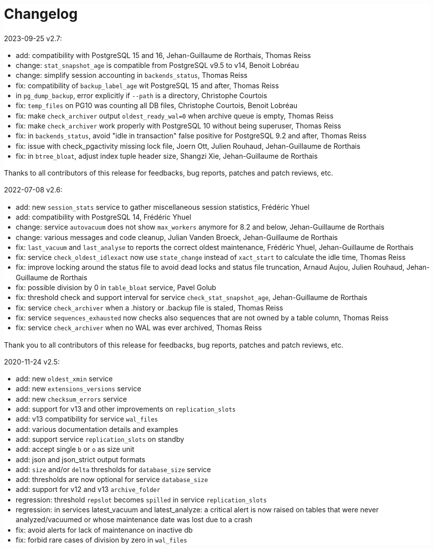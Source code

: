 Changelog
=========

2023-09-25 v2.7:

* add: compatibility with PostgreSQL 15 and 16, Jehan-Guillaume de Rorthais, Thomas Reiss
* change: `stat_snapshot_age` is compatible from PostgreSQL v9.5 to v14, Benoit Lobréau
* change: simplify session accounting in `backends_status`, Thomas Reiss
* fix: compatibility of `backup_label_age` wit PostgreSQL 15 and after, Thomas Reiss
* in `pg_dump_backup`, error explicitly if `--path` is a directory, Christophe Courtois
* fix: `temp_files` on PG10 was counting all DB files, Christophe Courtois, Benoit Lobréau
* fix: make `check_archiver` output `oldest_ready_wal=0` when archive queue is empty, Thomas Reiss
* fix: make `check_archiver` work properly with PostgreSQL 10 without being superuser, Thomas Reiss
* fix: in `backends_status`, avoid "idle in transaction" false positive for PostgreSQL 9.2 and after, Thomas Reiss
* fix: issue with check_pgactivity missing lock file, Joern Ott, Julien Rouhaud, Jehan-Guillaume de Rorthais
* fix: in `btree_bloat`, adjust index tuple header size, Shangzi Xie, Jehan-Guillaume de Rorthais

Thanks to all contributors of this release for feedbacks, bug reports, patches
and patch reviews, etc.


2022-07-08 v2.6:

* add: new `session_stats` service to gather miscellaneous session statistics, Frédéric Yhuel
* add: compatibility with PostgreSQL 14, Frédéric Yhuel
* change: service `autovacuum` does not show `max_workers` anymore for 8.2 and below, Jehan-Guillaume de Rorthais
* change: various messages and code cleanup, Julian Vanden Broeck, Jehan-Guillaume de Rorthais
* fix: `last_vacuum` and `last_analyse` to reports the correct oldest maintenance, Frédéric Yhuel, Jehan-Guillaume de Rorthais
* fix: service `check_oldest_idlexact` now use `state_change` instead of `xact_start` to calculate the idle time, Thomas Reiss
* fix: improve locking around the status file to avoid dead locks and status file truncation, Arnaud Aujou, Julien Rouhaud, Jehan-Guillaume de Rorthais
* fix: possible division by 0 in `table_bloat` service, Pavel Golub
* fix: threshold check and support interval for service `check_stat_snapshot_age`, Jehan-Guillaume de Rorthais
* fix: service `check_archiver` when a .history or .backup file is staled, Thomas Reiss
* fix: service `sequences_exhausted` now checks also sequences that are not owned by a table column, Thomas Reiss
* fix: service `check_archiver` when no WAL was ever archived, Thomas Reiss

Thank you to all contributors of this release for feedbacks, bug reports,
patches and patch reviews, etc.


2020-11-24 v2.5:

  - add: new `oldest_xmin` service
  - add: new `extensions_versions` service
  - add: new `checksum_errors` service
  - add: support for v13 and other improvements on `replication_slots`
  - add: v13 compatibility for service `wal_files`
  - add: various documentation details and examples
  - add: support service `replication_slots` on standby
  - add: accept single `b` or `o` as size unit
  - add: json and json_strict output formats
  - add: `size` and/or `delta` thresholds for `database_size` service
  - add: thresholds are now optional for service `database_size`
  - add: support for v12 and v13 `archive_folder`
  - regression: threshold `repslot` becomes `spilled` in service `replication_slots`
  - regression: in services latest_vacuum and latest_analyze: a critical alert
    is now raised on tables that were never analyzed/vacuumed or whose maintenance date was lost due to a crash
  - fix: avoid alerts for lack of maintenance on inactive db
  - fix: forbid rare cases of division by zero in `wal_files`